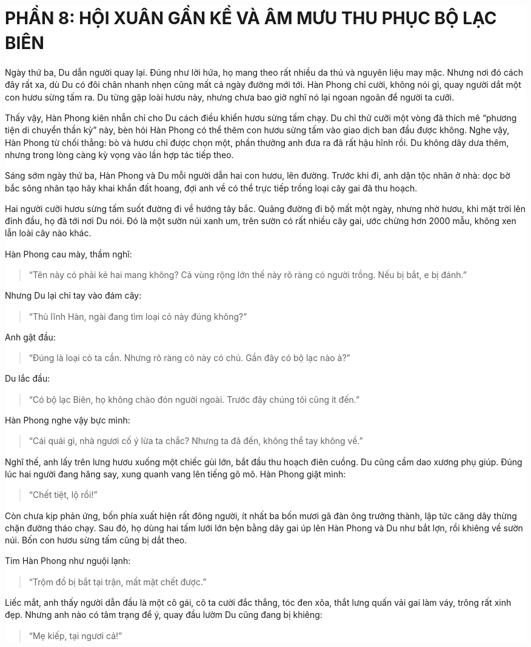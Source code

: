 # PHẦN 8: HỘI XUÂN GẦN KỀ VÀ ÂM MƯU THU PHỤC BỘ LẠC BIÊN

Ngày thứ ba, Du dẫn người quay lại. Đúng như lời hứa, họ mang theo rất nhiều da thú và nguyên liệu may mặc. Nhưng nơi đó cách đây rất xa, dù Du có đôi chân nhanh nhẹn cũng mất cả ngày đường mới tới. Hàn Phong chỉ cười, không nói gì, quay người dắt một con hươu sừng tấm ra. Du từng gặp loài hươu này, nhưng chưa bao giờ nghĩ nó lại ngoan ngoãn để người ta cưỡi.

Thấy vậy, Hàn Phong kiên nhẫn chỉ cho Du cách điều khiển hươu sừng tấm chạy. Du chỉ thử cưỡi một vòng đã thích mê “phương tiện di chuyển thần kỳ” này, bèn hỏi Hàn Phong có thể thêm con hươu sừng tấm vào giao dịch ban đầu được không. Nghe vậy, Hàn Phong từ chối thẳng: bò và hươu chỉ được chọn một, phần thưởng anh đưa ra đã rất hậu hĩnh rồi. Du không dây dưa thêm, nhưng trong lòng càng kỳ vọng vào lần hợp tác tiếp theo.

Sáng sớm ngày thứ ba, Hàn Phong và Du mỗi người dẫn hai con hươu, lên đường. Trước khi đi, anh dặn tộc nhân ở nhà: dọc bờ bắc sông nhân tạo hãy khai khẩn đất hoang, đợi anh về có thể trực tiếp trồng loại cây gai đã thu hoạch.

Hai người cưỡi hươu sừng tấm suốt đường đi về hướng tây bắc. Quãng đường đi bộ mất một ngày, nhưng nhờ hươu, khi mặt trời lên đỉnh đầu, họ đã tới nơi Du nói. Đó là một sườn núi xanh um, trên sườn có rất nhiều cây gai, ước chừng hơn 2000 mẫu, không xen lẫn loài cây nào khác.

Hàn Phong cau mày, thầm nghĩ:

> “Tên này có phải kẻ hai mang không? Cả vùng rộng lớn thế này rõ ràng có người trồng. Nếu bị bắt, e bị đánh.”

Nhưng Du lại chỉ tay vào đám cây:
> “Thủ lĩnh Hàn, ngài đang tìm loại cỏ này đúng không?”

Anh gật đầu:
> “Đúng là loại cỏ ta cần. Nhưng rõ ràng cỏ này có chủ. Gần đây có bộ lạc nào à?”

Du lắc đầu:
> “Có bộ lạc Biên, họ không chào đón người ngoài. Trước đây chúng tôi cũng ít đến.”

Hàn Phong nghe vậy bực mình:
> “Cái quái gì, nhà ngươi cố ý lừa ta chắc? Nhưng ta đã đến, không thể tay không về.”

Nghĩ thế, anh lấy trên lưng hươu xuống một chiếc gùi lớn, bắt đầu thu hoạch điên cuồng. Du cũng cầm dao xương phụ giúp. Đúng lúc hai người đang hăng say, xung quanh vang lên tiếng gõ mõ. Hàn Phong giật mình:

> “Chết tiệt, lộ rồi!”

Còn chưa kịp phản ứng, bốn phía xuất hiện rất đông người, ít nhất ba bốn mươi gã đàn ông trưởng thành, lập tức căng dây thừng chặn đường tháo chạy. Sau đó, họ dùng hai tấm lưới lớn bện bằng dây gai úp lên Hàn Phong và Du như bắt lợn, rồi khiêng về sườn núi. Bốn con hươu sừng tấm cũng bị dắt theo.

Tim Hàn Phong như nguội lạnh:
> “Trộm đồ bị bắt tại trận, mất mặt chết được.”

Liếc mắt, anh thấy người dẫn đầu là một cô gái, cô ta cười đắc thắng, tóc đen xõa, thắt lưng quấn vải gai làm váy, trông rất xinh đẹp. Nhưng anh nào có tâm trạng để ý, quay đầu lườm Du cũng đang bị khiêng:

> “Mẹ kiếp, tại ngươi cả!”
